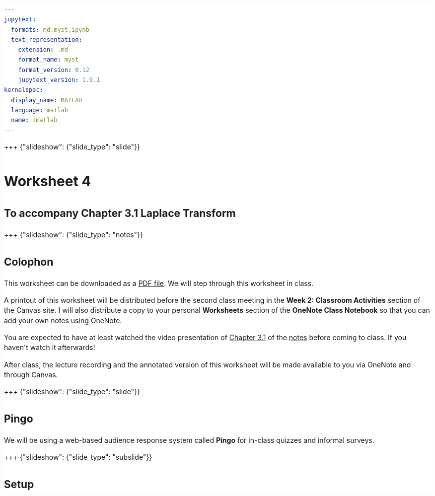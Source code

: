 ```yaml
---
jupytext:
  formats: md:myst,ipynb
  text_representation:
    extension: .md
    format_name: myst
    format_version: 0.12
    jupytext_version: 1.9.1
kernelspec:
  display_name: MATLAB
  language: matlab
  name: imatlab
---
```


+++ {"slideshow": {"slide_type": "slide"}}

# Worksheet 4

## To accompany Chapter 3.1 Laplace Transform

+++ {"slideshow": {"slide_type": "notes"}}

## Colophon

This worksheet can be downloaded as a [PDF file](https://cpjobling.github.io/eg-247-textbook/worksheets/worksheet4.pdf). We will step through this worksheet in class. 

A printout of this worksheet will be distributed before the second class meeting in the **Week 2: Classroom Activities** section of the Canvas site. I will also distribute a copy to your personal **Worksheets** section of the **OneNote Class Notebook** so that you can add your own notes using OneNote. 

You are expected to have at least watched the video presentation of [Chapter 3.1](https://cpjobling.github.io/eg-247-textbook/laplace_transform/1/laplace) of the [notes](https://cpjobling.github.io/eg-247-textbook) before coming to class. If you haven't watch it afterwards!

After class, the lecture recording and the annotated version of this worksheet will be made available to you via OneNote and through Canvas.

+++ {"slideshow": {"slide_type": "slide"}}

## Pingo

We will be using a web-based audience response system called **Pingo** for in-class quizzes and informal surveys.

+++ {"slideshow": {"slide_type": "subslide"}}

## Setup
